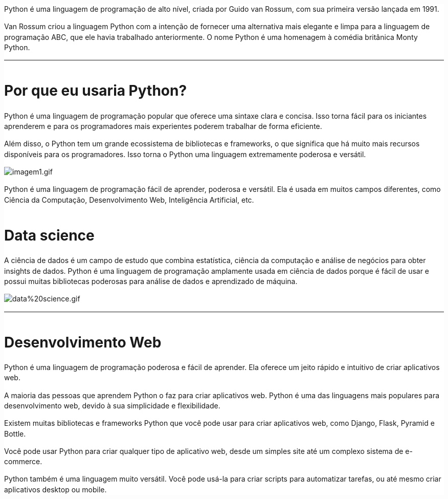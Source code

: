 Python é uma linguagem de programação de alto nível, criada por Guido van Rossum, com sua primeira versão lançada em 1991.

Van Rossum criou a linguagem Python com a intenção de fornecer uma alternativa mais elegante e limpa para a linguagem de programação ABC, que ele havia trabalhado anteriormente. O nome Python é uma homenagem à comédia britânica Monty Python.

----

# Por que eu usaria Python?


Python é uma linguagem de programação popular que oferece uma sintaxe clara e concisa. Isso torna fácil para os iniciantes aprenderem e para os programadores mais experientes poderem trabalhar de forma eficiente.

Além disso, o Python tem um grande ecossistema de bibliotecas e frameworks, o que significa que há muito mais recursos disponíveis para os programadores. Isso torna o Python uma linguagem extremamente poderosa e versátil.

![imagem1.gif](attachment:imagem1.gif)

Python é uma linguagem de programação fácil de aprender, poderosa e versátil. Ela é usada em muitos campos diferentes, como Ciência da Computação, Desenvolvimento Web, Inteligência Artificial, etc.

# Data science

A ciência de dados é um campo de estudo que combina estatística, ciência da computação e análise de negócios para obter insights de dados. Python é uma linguagem de programação amplamente usada em ciência de dados porque é fácil de usar e possui muitas bibliotecas poderosas para análise de dados e aprendizado de máquina.

![data%20science.gif](attachment:data%20science.gif)

----

# Desenvolvimento Web

Python é uma linguagem de programação poderosa e fácil de aprender. Ela oferece um jeito rápido e intuitivo de criar aplicativos web.

A maioria das pessoas que aprendem Python o faz para criar aplicativos web. Python é uma das linguagens mais populares para desenvolvimento web, devido à sua simplicidade e flexibilidade.

Existem muitas bibliotecas e frameworks Python que você pode usar para criar aplicativos web, como Django, Flask, Pyramid e Bottle.

Você pode usar Python para criar qualquer tipo de aplicativo web, desde um simples site até um complexo sistema de e-commerce.

Python também é uma linguagem muito versátil. Você pode usá-la para criar scripts para automatizar tarefas, ou até mesmo criar aplicativos desktop ou mobile.
